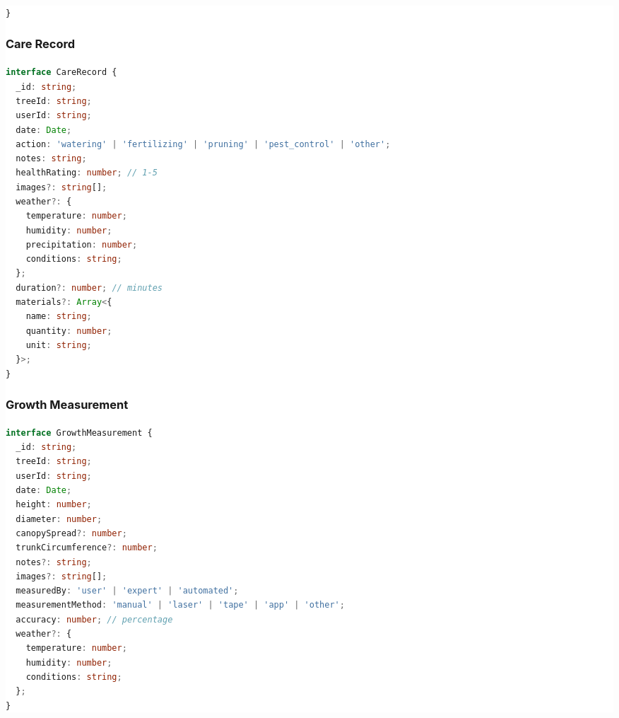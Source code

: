 ```typescript
}
```

### Care Record
```typescript
interface CareRecord {
  _id: string;
  treeId: string;
  userId: string;
  date: Date;
  action: 'watering' | 'fertilizing' | 'pruning' | 'pest_control' | 'other';
  notes: string;
  healthRating: number; // 1-5
  images?: string[];
  weather?: {
    temperature: number;
    humidity: number;
    precipitation: number;
    conditions: string;
  };
  duration?: number; // minutes
  materials?: Array<{
    name: string;
    quantity: number;
    unit: string;
  }>;
}
```

### Growth Measurement
```typescript
interface GrowthMeasurement {
  _id: string;
  treeId: string;
  userId: string;
  date: Date;
  height: number;
  diameter: number;
  canopySpread?: number;
  trunkCircumference?: number;
  notes?: string;
  images?: string[];
  measuredBy: 'user' | 'expert' | 'automated';
  measurementMethod: 'manual' | 'laser' | 'tape' | 'app' | 'other';
  accuracy: number; // percentage
  weather?: {
    temperature: number;
    humidity: number;
    conditions: string;
  };
}
```
